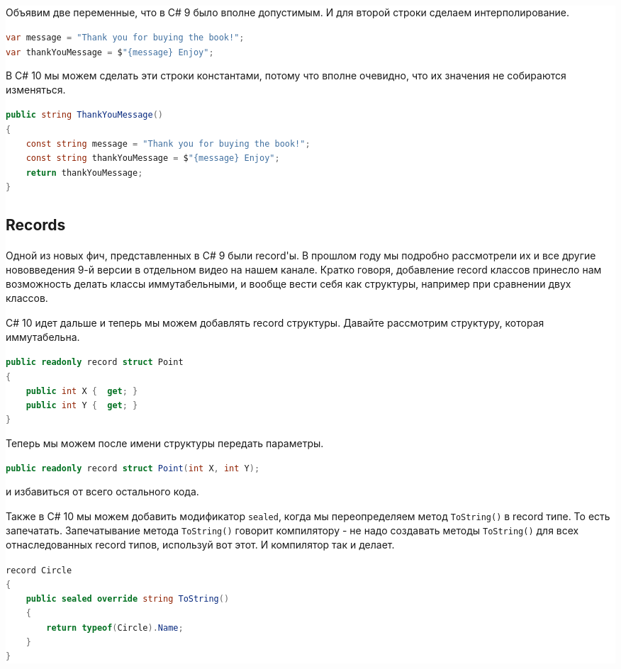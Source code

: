 Объявим две переменные, что в C# 9 было вполне допустимым. И для второй строки сделаем интерполирование.

```c#
var message = "Thank you for buying the book!";
var thankYouMessage = $"{message} Enjoy";
```

В C# 10 мы можем сделать эти строки константами, потому что вполне очевидно, что их значения не собираются изменяться.

```c#
public string ThankYouMessage()
{
    const string message = "Thank you for buying the book!";
    const string thankYouMessage = $"{message} Enjoy";
    return thankYouMessage;
}
```



## Records

Одной из новых фич, представленных в C# 9 были record'ы. В прошлом году мы подробно рассмотрели их и все другие нововведения 9-й версии в отдельном видео на нашем канале. Кратко говоря, добавление record классов принесло нам возможность делать классы иммутабельными, и вообще вести себя как структуры, например при сравнении двух классов.

C# 10 идет дальше и теперь мы можем добавлять record структуры. Давайте рассмотрим структуру, которая иммутабельна.

```csharp
public readonly record struct Point
{
    public int X {  get; }
    public int Y {  get; }
}
```



Теперь мы можем после имени структуры передать параметры.

```c#
public readonly record struct Point(int X, int Y);
```

и избавиться от всего остального кода.



Также в C# 10 мы можем добавить модификатор `sealed`, когда мы переопределяем метод `ToString()` в record типе. То есть запечатать. Запечатывание метода `ToString()` говорит компилятору - не надо создавать методы `ToString()` для всех отнаследованных record типов, используй вот этот. И компилятор так и делает.

```c#
record Circle
{
    public sealed override string ToString()
    {
        return typeof(Circle).Name;
    }
}
```
